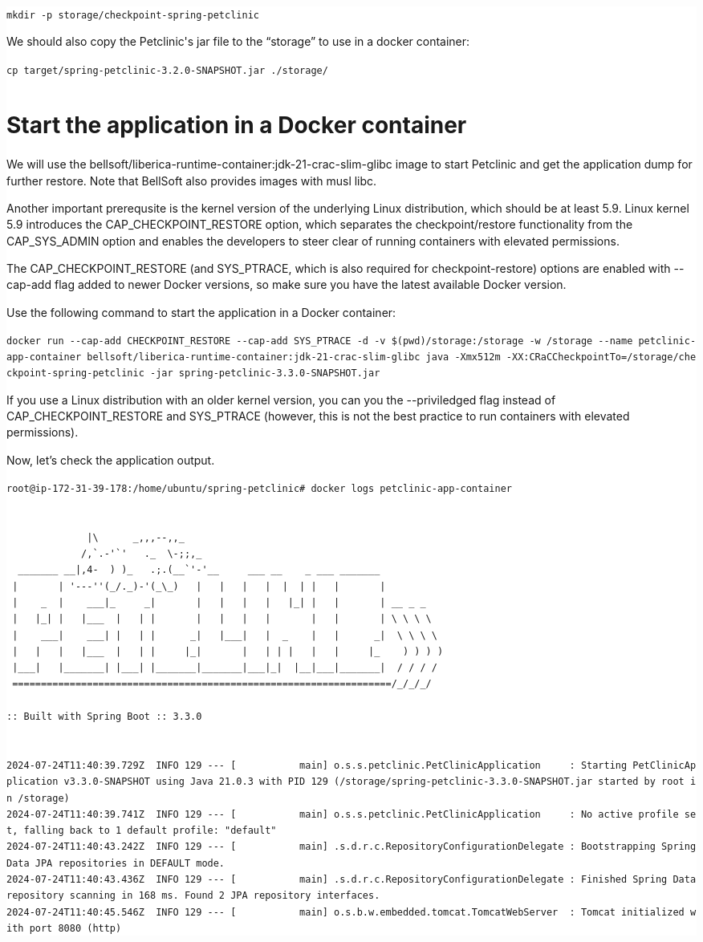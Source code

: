 ```
mkdir -p storage/checkpoint-spring-petclinic
```
We should also copy the Petclinic's jar file to the “storage” to use in a docker container:


```
cp target/spring-petclinic-3.2.0-SNAPSHOT.jar ./storage/
```
# Start the application in a Docker container

We will use the bellsoft/liberica-runtime-container:jdk-21-crac-slim-glibc image to start Petclinic and get the application dump for further restore. Note that BellSoft also provides images with musl libc.

Another important prerequsite is the kernel version of the underlying Linux distribution, which should be at least 5.9. Linux kernel 5.9 introduces the CAP_CHECKPOINT_RESTORE option, which separates the checkpoint/restore functionality from the CAP_SYS_ADMIN option and enables the developers to steer clear of running containers with elevated permissions.

The CAP_CHECKPOINT_RESTORE (and SYS_PTRACE, which is also required for checkpoint-restore) options are enabled with --cap-add flag added to newer Docker versions, so make sure you have the latest available Docker version.

Use the following command to start the application in a Docker container:

```
docker run --cap-add CHECKPOINT_RESTORE --cap-add SYS_PTRACE -d -v $(pwd)/storage:/storage -w /storage --name petclinic-app-container bellsoft/liberica-runtime-container:jdk-21-crac-slim-glibc java -Xmx512m -XX:CRaCCheckpointTo=/storage/checkpoint-spring-petclinic -jar spring-petclinic-3.3.0-SNAPSHOT.jar
```
If you use a Linux distribution with an older kernel version, you can you the --priviledged flag instead of CAP_CHECKPOINT_RESTORE and SYS_PTRACE (however, this is not the best practice to run containers with elevated permissions).

Now, let’s check the application output.

```
root@ip-172-31-39-178:/home/ubuntu/spring-petclinic# docker logs petclinic-app-container


              |\      _,,,--,,_
             /,`.-'`'   ._  \-;;,_
  _______ __|,4-  ) )_   .;.(__`'-'__     ___ __    _ ___ _______
 |       | '---''(_/._)-'(_\_)   |   |   |   |  |  | |   |       |
 |    _  |    ___|_     _|       |   |   |   |   |_| |   |       | __ _ _
 |   |_| |   |___  |   | |       |   |   |   |       |   |       | \ \ \ \
 |    ___|    ___| |   | |      _|   |___|   |  _    |   |      _|  \ \ \ \
 |   |   |   |___  |   | |     |_|       |   | | |   |   |     |_    ) ) ) )
 |___|   |_______| |___| |_______|_______|___|_|  |__|___|_______|  / / / /
 ==================================================================/_/_/_/

:: Built with Spring Boot :: 3.3.0


2024-07-24T11:40:39.729Z  INFO 129 --- [           main] o.s.s.petclinic.PetClinicApplication     : Starting PetClinicApplication v3.3.0-SNAPSHOT using Java 21.0.3 with PID 129 (/storage/spring-petclinic-3.3.0-SNAPSHOT.jar started by root in /storage)
2024-07-24T11:40:39.741Z  INFO 129 --- [           main] o.s.s.petclinic.PetClinicApplication     : No active profile set, falling back to 1 default profile: "default"
2024-07-24T11:40:43.242Z  INFO 129 --- [           main] .s.d.r.c.RepositoryConfigurationDelegate : Bootstrapping Spring Data JPA repositories in DEFAULT mode.
2024-07-24T11:40:43.436Z  INFO 129 --- [           main] .s.d.r.c.RepositoryConfigurationDelegate : Finished Spring Data repository scanning in 168 ms. Found 2 JPA repository interfaces.
2024-07-24T11:40:45.546Z  INFO 129 --- [           main] o.s.b.w.embedded.tomcat.TomcatWebServer  : Tomcat initialized with port 8080 (http)
```